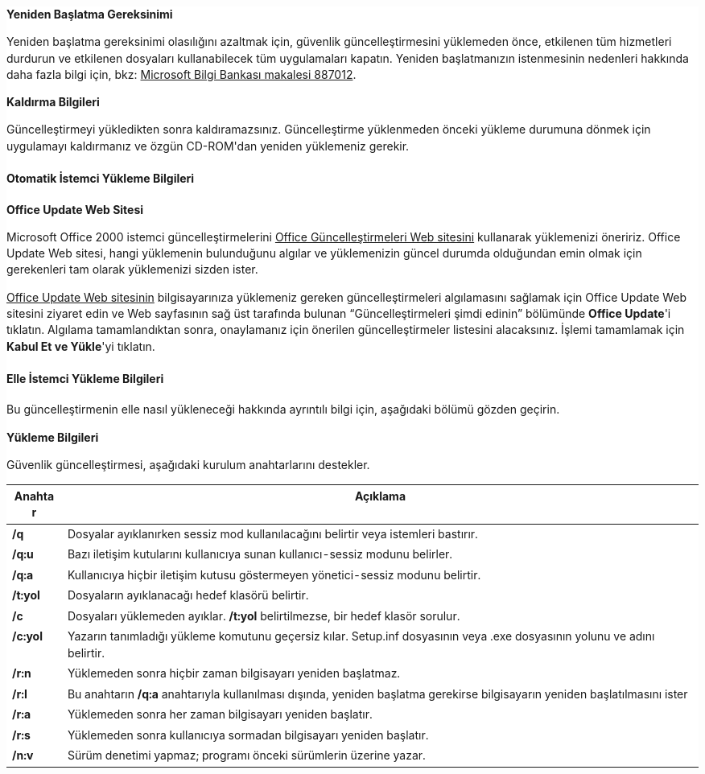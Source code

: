 **Yeniden Başlatma Gereksinimi**
  
Yeniden başlatma gereksinimi olasılığını azaltmak için, güvenlik güncelleştirmesini yüklemeden önce, etkilenen tüm hizmetleri durdurun ve etkilenen dosyaları kullanabilecek tüm uygulamaları kapatın. Yeniden başlatmanızın istenmesinin nedenleri hakkında daha fazla bilgi için, bkz: [Microsoft Bilgi Bankası makalesi 887012](http://support.microsoft.com/kb/887012).
  
**Kaldırma Bilgileri**
  
Güncelleştirmeyi yükledikten sonra kaldıramazsınız. Güncelleştirme yüklenmeden önceki yükleme durumuna dönmek için uygulamayı kaldırmanız ve özgün CD-ROM'dan yeniden yüklemeniz gerekir.
  
#### Otomatik İstemci Yükleme Bilgileri
  
**Office Update Web Sitesi**
  
Microsoft Office 2000 istemci güncelleştirmelerini [Office Güncelleştirmeleri Web sitesini](http://go.microsoft.com/fwlink/?linkid=21135) kullanarak yüklemenizi öneririz. Office Update Web sitesi, hangi yüklemenin bulunduğunu algılar ve yüklemenizin güncel durumda olduğundan emin olmak için gerekenleri tam olarak yüklemenizi sizden ister.
  
[Office Update Web sitesinin](http://go.microsoft.com/fwlink/?linkid=21135) bilgisayarınıza yüklemeniz gereken güncelleştirmeleri algılamasını sağlamak için Office Update Web sitesini ziyaret edin ve Web sayfasının sağ üst tarafında bulunan “Güncelleştirmeleri şimdi edinin” bölümünde **Office Update**'i tıklatın. Algılama tamamlandıktan sonra, onaylamanız için önerilen güncelleştirmeler listesini alacaksınız. İşlemi tamamlamak için **Kabul Et ve Yükle**'yi tıklatın.
  
#### Elle İstemci Yükleme Bilgileri
  
Bu güncelleştirmenin elle nasıl yükleneceği hakkında ayrıntılı bilgi için, aşağıdaki bölümü gözden geçirin.
  
**Yükleme Bilgileri**
  
Güvenlik güncelleştirmesi, aşağıdaki kurulum anahtarlarını destekler.
  
| Anahtar    | Açıklama                                                                                                                     |  
|------------|------------------------------------------------------------------------------------------------------------------------------|  
| **/q**     | Dosyalar ayıklanırken sessiz mod kullanılacağını belirtir veya istemleri bastırır.                                           |  
| **/q:u**   | Bazı iletişim kutularını kullanıcıya sunan kullanıcı-sessiz modunu belirler.                                                 |  
| **/q:a**   | Kullanıcıya hiçbir iletişim kutusu göstermeyen yönetici-sessiz modunu belirtir.                                              |  
| **/t:yol** | Dosyaların ayıklanacağı hedef klasörü belirtir.                                                                              |  
| **/c**     | Dosyaları yüklemeden ayıklar. **/t:yol** belirtilmezse, bir hedef klasör sorulur.                                            |  
| **/c:yol** | Yazarın tanımladığı yükleme komutunu geçersiz kılar. Setup.inf dosyasının veya .exe dosyasının yolunu ve adını belirtir.     |  
| **/r:n**   | Yüklemeden sonra hiçbir zaman bilgisayarı yeniden başlatmaz.                                                                 |  
| **/r:I**   | Bu anahtarın **/q:a** anahtarıyla kullanılması dışında, yeniden başlatma gerekirse bilgisayarın yeniden başlatılmasını ister |  
| **/r:a**   | Yüklemeden sonra her zaman bilgisayarı yeniden başlatır.                                                                     |  
| **/r:s**   | Yüklemeden sonra kullanıcıya sormadan bilgisayarı yeniden başlatır.                                                          |  
| **/n:v**   | Sürüm denetimi yapmaz; programı önceki sürümlerin üzerine yazar.                                                             |
  
